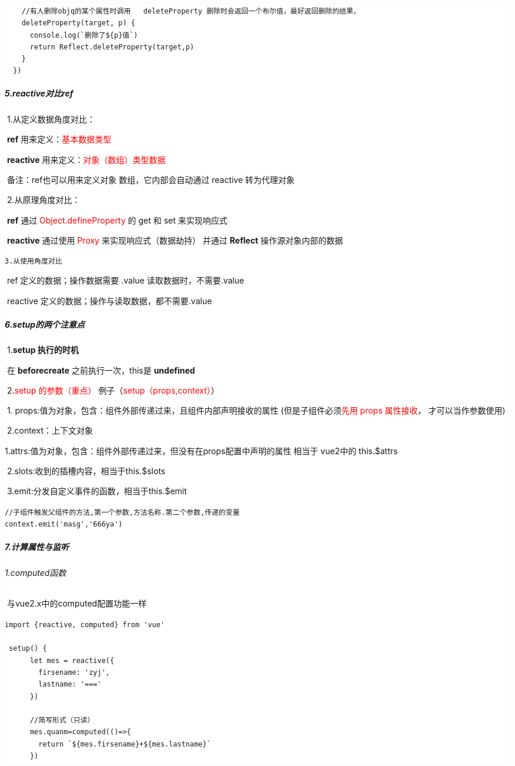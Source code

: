 ```
    //有人删除objq的某个属性时调用   deleteProperty 删除时会返回一个布尔值，最好返回删除的结果，
    deleteProperty(target, p) {
      console.log(`删除了${p}值`)
      return Reflect.deleteProperty(target,p)
    }
  })
```

##### 5.reactive对比ref

​ 1.从定义数据角度对比：

​        **ref** 用来定义：<font color='red'>基本数据类型</font>

​        **reactive** 用来定义：<font color='red'>对象（数组）类型数据</font>

​ 备注：ref也可以用来定义对象 数组，它内部会自动通过 reactive 转为代理对象

​ 2.从原理角度对比：

​        **ref**  通过   <font color='red'>Object.defineProperty </font>  的 get 和 set 来实现响应式

​        **reactive** 通过使用  <font color='red'>Proxy </font> 来实现响应式（数据劫持） 并通过   **Reflect**  操作源对象内部的数据

 	3.从使用角度对比

​ ref 定义的数据；操作数据需要 .value 读取数据时，不需要.value

​ reactive 定义的数据；操作与读取数据，都不需要.value

##### 6.setup的两个注意点

​ 1.**setup 执行的时机**

​ 在 **beforecreate** 之前执行一次，this是 **undefined**

​ 2.<font color='red'>setup 的参数（重点）</font> 例子（<font color='red'>setup（props,context）</font>）

​ 1. props:值为对象，包含：组件外部传递过来，且组件内部声明接收的属性 (但是子组件必须<font color='red'>先用 props 属性接收</font>， 才可以当作参数使用)

​ 2.context：上下文对象

​ 1.attrs:值为对象，包含：组件外部传递过来，但没有在props配置中声明的属性 相当于 vue2中的 this.$attrs

​ 2.slots:收到的插槽内容，相当于this.$slots

​ 3.emit:分发自定义事件的函数，相当于this.$emit

```
//子组件触发父组件的方法,第一个参数,方法名称.第二个参数,传递的变量
context.emit('masg','666ya')
```

##### 7.计算属性与监听

###### 1.computed函数

​ 与vue2.x中的computed配置功能一样

```
import {reactive, computed} from 'vue'

 setup() {
      let mes = reactive({
        firsename: 'zyj',
        lastname: '==='
      })
      
      //简写形式（只读）
      mes.quanm=computed(()=>{
        return `${mes.firsename}+${mes.lastname}`
      })

```